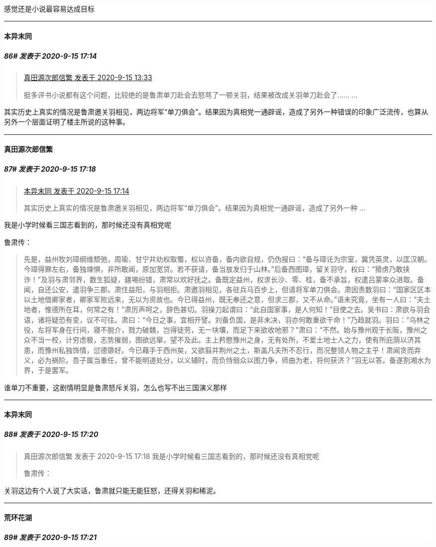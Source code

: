 
感觉还是小说最容易达成目标


-----

####  本异末同  
##### 86#       发表于 2020-9-15 17:14


<blockquote><a href="httphttps://bbs.saraba1st.com/2b/forum.php?mod=redirect&amp;goto=findpost&amp;pid=48742226&amp;ptid=1959981" target="_blank">真田源次郎信繁 发表于 2020-9-15 13:33</a>

挺多评书小说都有这个问题，比较绝的是鲁肃单刀赴会去怒骂了一顿关羽，结果被改成关羽单刀赴会了…… ...</blockquote>
其实历史上真实的情况是鲁肃邀关羽相见，两边将军“单刀俱会”。结果因为真相党一通辟谣，造成了另外一种错误的印象广泛流传，也算从另外一个层面证明了楼主所说的这种事。


-----

####  真田源次郎信繁  
##### 87#       发表于 2020-9-15 17:18


<blockquote><a href="httphttps://bbs.saraba1st.com/2b/forum.php?mod=redirect&amp;goto=findpost&amp;pid=48744448&amp;ptid=1959981" target="_blank">本异末同 发表于 2020-9-15 17:14</a>

其实历史上真实的情况是鲁肃邀关羽相见，两边将军“单刀俱会”。结果因为真相党一通辟谣，造成了另外一种 ...</blockquote>
我是小学时候看三国志看到的，那时候还没有真相党呢

鲁肃传： <blockquote>先是，益州牧刘璋纲维颓弛，周瑜、甘宁并劝权取蜀，权以咨备，备内欲自规，仍伪报曰：“备与璋讬为宗室，冀凭英灵，以匡汉朝。今璋得罪左右，备独竦惧，非所敢闻，原加宽贷。若不获请，备当放发归于山林。”后备西图璋，留关羽守，权曰：“猾虏乃敢挟诈！”及羽与肃邻界，数生狐疑，疆埸纷错，肃常以欢好抚之。备既定益州，权求长沙、零、桂，备不承旨，权遣吕蒙率众进取。备闻，自还公安，遣羽争三郡。肃住益阳，与羽相拒。肃邀羽相见，各驻兵马百步上，但请将军单刀俱会。肃因责数羽曰：“国家区区本以土地借卿家者，卿家军败远来，无以为资故也。今已得益州，既无奉还之意，但求三郡，又不从命。”语未究竟，坐有一人曰：“夫土地者，惟德所在耳，何常之有！”肃厉声呵之，辞色甚切。羽操刀起谓曰：“此自国家事，是人何知！”目使之去。吴书曰：肃欲与羽会语，诸将疑恐有变，议不可往。肃曰：“今日之事，宜相开譬。刘备负国，是非未决，羽亦何敢重欲干命！”乃趋就羽。羽曰：“乌林之役，左将军身在行间，寝不脱介，戮力破魏，岂得徒劳，无一块壤，而足下来欲收地邪？”肃曰：“不然。始与豫州观于长阪，豫州之众不当一校，计穷虑极，志势摧弱，图欲远窜，望不及此。主上矜愍豫州之身，无有处所，不爱土地士人之力，使有所庇荫以济其患，而豫州私独饰情，愆德隳好。今已藉手于西州矣，又欲翦并荆州之土，斯盖凡夫所不忍行，而况整领人物之主乎！肃闻贪而弃义，必为祸阶。吾子属当重任，曾不能明道处分，以义辅时，而负恃弱众以图力争，师曲为老，将何获济？”羽无以答。备遂割湘水为界，于是罢军。</blockquote>
谁单刀不重要，这剧情明显是鲁肃怒斥关羽，怎么也写不出三国演义那样


-----

####  本异末同  
##### 88#       发表于 2020-9-15 17:20


<blockquote>真田源次郎信繁 发表于 2020-9-15 17:18
我是小学时候看三国志看到的，那时候还没有真相党呢

鲁肃传：

</blockquote>
关羽这边有个人说了大实话，鲁肃就只能无能狂怒，还得关羽和稀泥。


-----

####  荒环花湖  
##### 89#       发表于 2020-9-15 17:21
